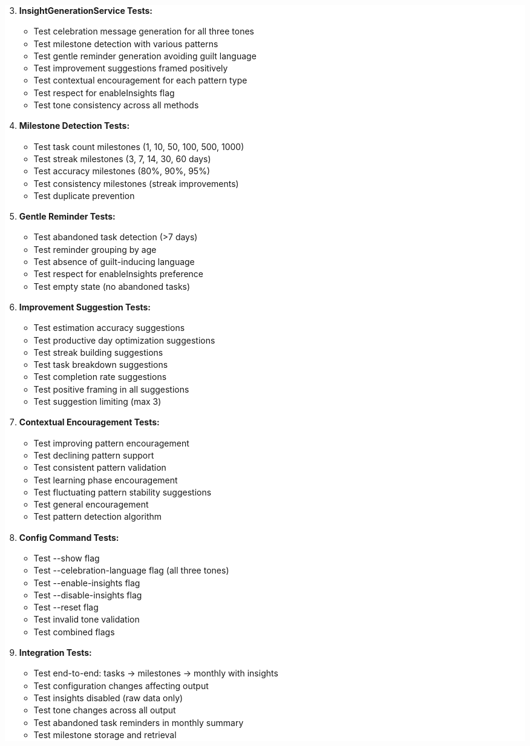 3. **InsightGenerationService Tests:**
   - Test celebration message generation for all three tones
   - Test milestone detection with various patterns
   - Test gentle reminder generation avoiding guilt language
   - Test improvement suggestions framed positively
   - Test contextual encouragement for each pattern type
   - Test respect for enableInsights flag
   - Test tone consistency across all methods

4. **Milestone Detection Tests:**
   - Test task count milestones (1, 10, 50, 100, 500, 1000)
   - Test streak milestones (3, 7, 14, 30, 60 days)
   - Test accuracy milestones (80%, 90%, 95%)
   - Test consistency milestones (streak improvements)
   - Test duplicate prevention

5. **Gentle Reminder Tests:**
   - Test abandoned task detection (>7 days)
   - Test reminder grouping by age
   - Test absence of guilt-inducing language
   - Test respect for enableInsights preference
   - Test empty state (no abandoned tasks)

6. **Improvement Suggestion Tests:**
   - Test estimation accuracy suggestions
   - Test productive day optimization suggestions
   - Test streak building suggestions
   - Test task breakdown suggestions
   - Test completion rate suggestions
   - Test positive framing in all suggestions
   - Test suggestion limiting (max 3)

7. **Contextual Encouragement Tests:**
   - Test improving pattern encouragement
   - Test declining pattern support
   - Test consistent pattern validation
   - Test learning phase encouragement
   - Test fluctuating pattern stability suggestions
   - Test general encouragement
   - Test pattern detection algorithm

8. **Config Command Tests:**
   - Test --show flag
   - Test --celebration-language flag (all three tones)
   - Test --enable-insights flag
   - Test --disable-insights flag
   - Test --reset flag
   - Test invalid tone validation
   - Test combined flags

9. **Integration Tests:**
   - Test end-to-end: tasks → milestones → monthly with insights
   - Test configuration changes affecting output
   - Test insights disabled (raw data only)
   - Test tone changes across all output
   - Test abandoned task reminders in monthly summary
   - Test milestone storage and retrieval
